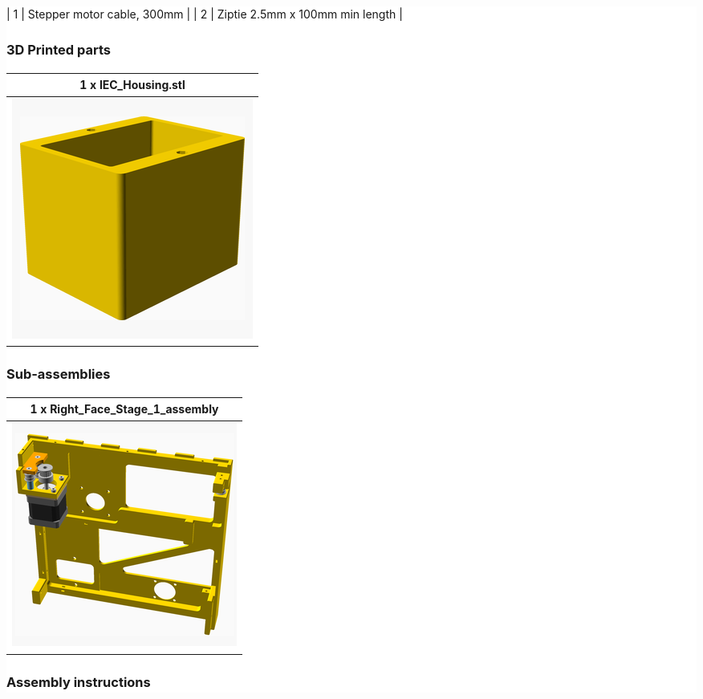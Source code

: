 |   1 | Stepper motor cable, 300mm |
|   2 | Ziptie 2.5mm x 100mm min length |

### 3D Printed parts

| 1 x IEC_Housing.stl |
|----------|
| ![IEC_Housing.stl](stls/IEC_Housing.png) |

### Sub-assemblies

| 1 x Right_Face_Stage_1_assembly |
|----------|
| ![Right_Face_Stage_1_assembled](assemblies/Right_Face_Stage_1_assembled_tn.png) |

### Assembly instructions
